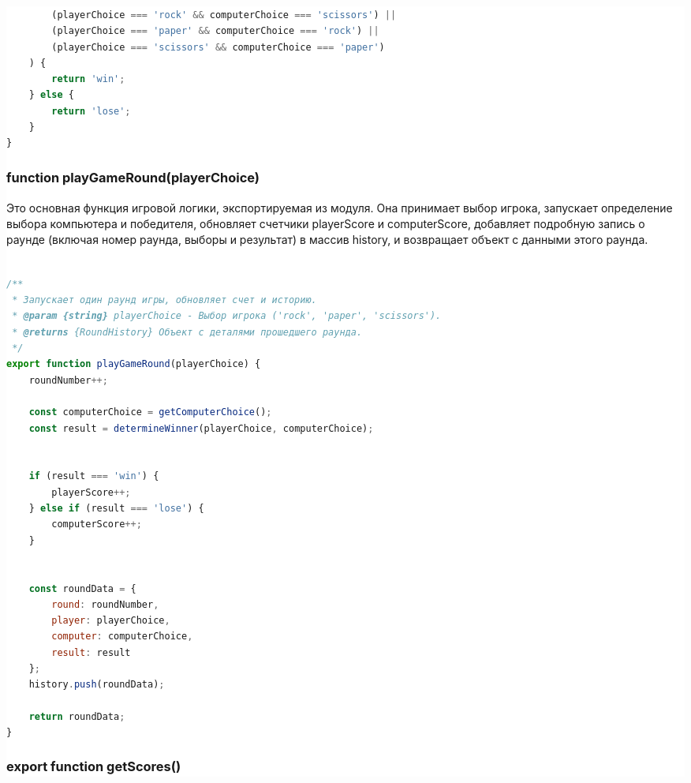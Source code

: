 ```js
        (playerChoice === 'rock' && computerChoice === 'scissors') ||
        (playerChoice === 'paper' && computerChoice === 'rock') ||
        (playerChoice === 'scissors' && computerChoice === 'paper')
    ) {
        return 'win'; 
    } else {
        return 'lose'; 
    }
}
```

### function playGameRound(playerChoice)

Это основная функция игровой логики, экспортируемая из модуля. Она принимает выбор игрока, запускает определение выбора компьютера и победителя, обновляет счетчики playerScore и computerScore, добавляет подробную запись о раунде (включая номер раунда, выборы и результат) в массив history, и возвращает объект с данными этого раунда.
```js

/**
 * Запускает один раунд игры, обновляет счет и историю.
 * @param {string} playerChoice - Выбор игрока ('rock', 'paper', 'scissors').
 * @returns {RoundHistory} Объект с деталями прошедшего раунда.
 */
export function playGameRound(playerChoice) {
    roundNumber++; 

    const computerChoice = getComputerChoice(); 
    const result = determineWinner(playerChoice, computerChoice); 

   
    if (result === 'win') {
        playerScore++;
    } else if (result === 'lose') {
        computerScore++;
    }

    
    const roundData = {
        round: roundNumber,
        player: playerChoice,
        computer: computerChoice,
        result: result
    };
    history.push(roundData);

    return roundData; 
}
```

### export function getScores()

